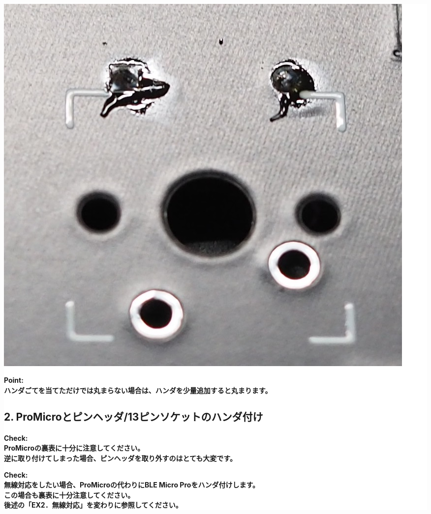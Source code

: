 ![Diode-9](imgs/Diode-9.JPG)  

**Point:**  
**ハンダごてを当てただけでは丸まらない場合は、ハンダを少量追加すると丸まります。**  

## 2. ProMicroとピンヘッダ/13ピンソケットのハンダ付け

**Check:**  
**ProMicroの裏表に十分に注意してください。**  
**逆に取り付けてしまった場合、ピンヘッダを取り外すのはとても大変です。**  

**Check:**  
**無線対応をしたい場合、ProMicroの代わりにBLE Micro Proをハンダ付けします。**  
**この場合も裏表に十分注意してください。**  
**後述の「EX2．無線対応」を変わりに参照してください。**  
